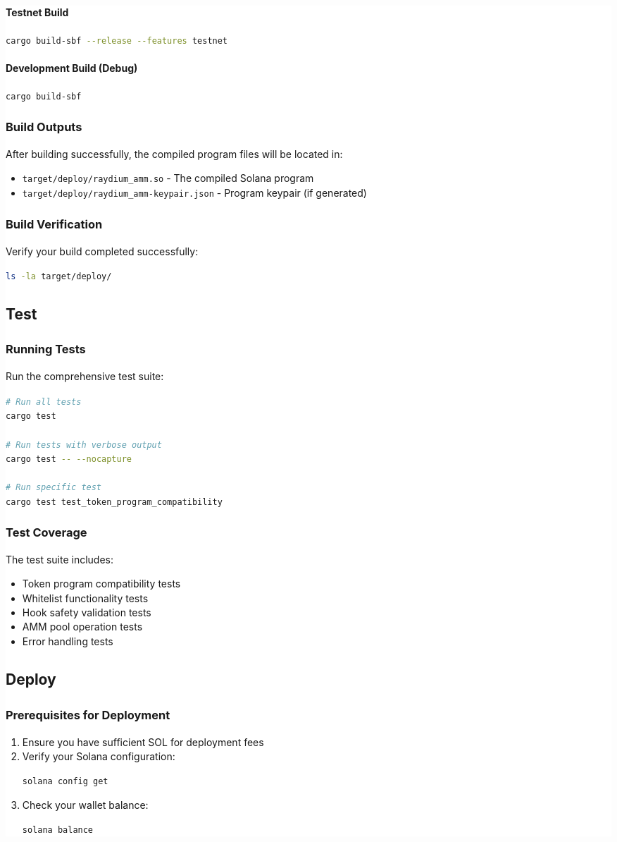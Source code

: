 #### Testnet Build
```bash
cargo build-sbf --release --features testnet
```

#### Development Build (Debug)
```bash
cargo build-sbf
```

### Build Outputs
After building successfully, the compiled program files will be located in:
- `target/deploy/raydium_amm.so` - The compiled Solana program
- `target/deploy/raydium_amm-keypair.json` - Program keypair (if generated)

### Build Verification
Verify your build completed successfully:
```bash
ls -la target/deploy/
```

## Test

### Running Tests
Run the comprehensive test suite:
```bash
# Run all tests
cargo test

# Run tests with verbose output
cargo test -- --nocapture

# Run specific test
cargo test test_token_program_compatibility
```

### Test Coverage
The test suite includes:
- Token program compatibility tests
- Whitelist functionality tests
- Hook safety validation tests
- AMM pool operation tests
- Error handling tests

## Deploy

### Prerequisites for Deployment
1. Ensure you have sufficient SOL for deployment fees
2. Verify your Solana configuration:
   ```bash
   solana config get
   ```
3. Check your wallet balance:
   ```bash
   solana balance
   ```
